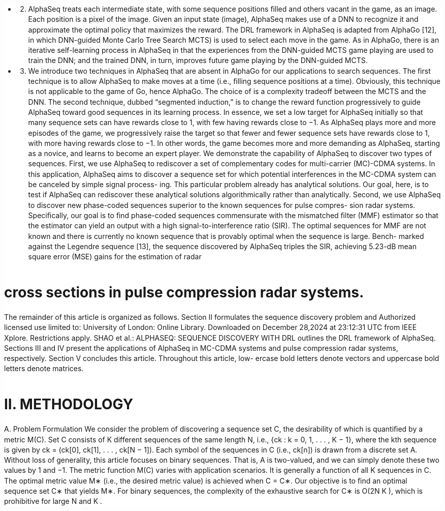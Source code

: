 - 2) AlphaSeq treats each intermediate state, with some sequence positions ﬁlled and others vacant in the game, as an image. Each position is a pixel of the image. Given an input state (image), AlphaSeq makes use of a DNN to recognize it and approximate the optimal policy that maximizes the reward. The DRL framework in AlphaSeq is adapted from AlphaGo [12], in which DNN-guided Monte Carlo Tree Search MCTS) is used to select each move in the game. As in AlphaGo, there is an iterative self-learning process in AlphaSeq in that the experiences from the DNN-guided MCTS game playing are used to train the DNN; and the trained DNN, in turn, improves future game playing by the DNN-guided MCTS.
- 3) We introduce two techniques in AlphaSeq that are absent in AlphaGo for our applications to search sequences. The ﬁrst technique is to allow AlphaSeq to make moves at a time (i.e., ﬁlling sequence positions at a time). Obviously, this technique is not applicable to the game of Go, hence AlphaGo. The choice of is a complexity tradeoff between the MCTS and the DNN. The second technique, dubbed “segmented induction,” is to change the reward function progressively to guide AlphaSeq toward good sequences in its learning process. In essence, we set a low target for AlphaSeq initially so that many sequence sets can have rewards close to 1, with few having rewards close to −1. As AlphaSeq plays more and more episodes of the game, we progressively raise the target so that fewer and fewer sequence sets have rewards close to 1, with more having rewards close to −1. In other words, the game becomes more and more demanding as AlphaSeq, starting as a novice, and learns to become an expert player.
We demonstrate the capability of AlphaSeq to discover two types of sequences. First, we use AlphaSeq to rediscover a set of complementary codes for multi-carrier (MC)-CDMA systems. In this application, AlphaSeq aims to discover a sequence set for which potential interferences in the MC-CDMA system can be canceled by simple signal process- ing. This particular problem already has analytical solutions. Our goal, here, is to test if AlphaSeq can rediscover these analytical solutions algorithmically rather than analytically. Second, we use AlphaSeq to discover new phase-coded sequences superior to the known sequences for pulse compres- sion radar systems. Speciﬁcally, our goal is to ﬁnd phase-coded sequences commensurate with the mismatched ﬁlter (MMF) estimator so that the estimator can yield an output with a high signal-to-interference ratio (SIR). The optimal sequences for MMF are not known and there is currently no known sequence that is provably optimal when the sequence is large. Bench- marked against the Legendre sequence [13], the sequence discovered by AlphaSeq triples the SIR, achieving 5.23-dB mean square error (MSE) gains for the estimation of radar
# cross sections in pulse compression radar systems.
The remainder of this article is organized as follows. Section II formulates the sequence discovery problem and
Authorized licensed use limited to: University of London: Online Library. Downloaded on December 28,2024 at 23:12:31 UTC from IEEE Xplore. Restrictions apply.
SHAO et al.: ALPHASEQ: SEQUENCE DISCOVERY WITH DRL
outlines the DRL framework of AlphaSeq. Sections III and IV present the applications of AlphaSeq in MC-CDMA systems and pulse compression radar systems, respectively. Section V concludes this article. Throughout this article, low- ercase bold letters denote vectors and uppercase bold letters denote matrices.
# II. METHODOLOGY
A. Problem Formulation
We consider the problem of discovering a sequence set C, the desirability of which is quantiﬁed by a metric M(C). Set C consists of K different sequences of the same length N, i.e., {ck : k = 0, 1, . . . , K − 1}, where the kth sequence is given by ck = (ck[0], ck[1], . . . , ck[N − 1]). Each symbol of the sequences in C (i.e., ck[n]) is drawn from a discrete set A. Without loss of generality, this article focuses on binary sequences. That is, A is two-valued, and we can simply denote these two values by 1 and −1. The metric function M(C) varies with application scenarios. It is generally a function of all K sequences in C. The optimal metric value M∗ (i.e., the desired metric value) is achieved when C = C∗. Our objective is to ﬁnd an optimal sequence set C∗ that yields M∗. For binary sequences, the complexity of the exhaustive search for C∗ is O(2N K ), which is prohibitive for large N and K .